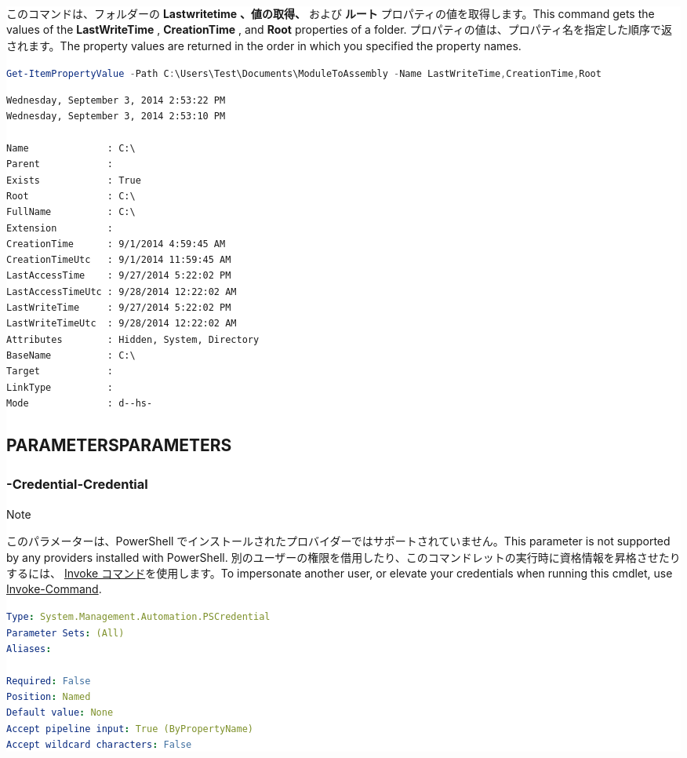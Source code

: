 <span data-ttu-id="e66b8-117">このコマンドは、フォルダーの **Lastwritetime** **、値の取得、** および **ルート** プロパティの値を取得します。</span><span class="sxs-lookup"><span data-stu-id="e66b8-117">This command gets the values of the **LastWriteTime** , **CreationTime** , and **Root** properties of a folder.</span></span> <span data-ttu-id="e66b8-118">プロパティの値は、プロパティ名を指定した順序で返されます。</span><span class="sxs-lookup"><span data-stu-id="e66b8-118">The property values are returned in the order in which you specified the property names.</span></span>

```powershell
Get-ItemPropertyValue -Path C:\Users\Test\Documents\ModuleToAssembly -Name LastWriteTime,CreationTime,Root
```

```output
Wednesday, September 3, 2014 2:53:22 PM
Wednesday, September 3, 2014 2:53:10 PM

Name              : C:\
Parent            :
Exists            : True
Root              : C:\
FullName          : C:\
Extension         :
CreationTime      : 9/1/2014 4:59:45 AM
CreationTimeUtc   : 9/1/2014 11:59:45 AM
LastAccessTime    : 9/27/2014 5:22:02 PM
LastAccessTimeUtc : 9/28/2014 12:22:02 AM
LastWriteTime     : 9/27/2014 5:22:02 PM
LastWriteTimeUtc  : 9/28/2014 12:22:02 AM
Attributes        : Hidden, System, Directory
BaseName          : C:\
Target            :
LinkType          :
Mode              : d--hs-
```

## <span data-ttu-id="e66b8-119">PARAMETERS</span><span class="sxs-lookup"><span data-stu-id="e66b8-119">PARAMETERS</span></span>

### <span data-ttu-id="e66b8-120">-Credential</span><span class="sxs-lookup"><span data-stu-id="e66b8-120">-Credential</span></span>

> [!NOTE]
> <span data-ttu-id="e66b8-121">このパラメーターは、PowerShell でインストールされたプロバイダーではサポートされていません。</span><span class="sxs-lookup"><span data-stu-id="e66b8-121">This parameter is not supported by any providers installed with PowerShell.</span></span>
> <span data-ttu-id="e66b8-122">別のユーザーの権限を借用したり、このコマンドレットの実行時に資格情報を昇格させたりするには、 [Invoke コマンド](../Microsoft.PowerShell.Core/Invoke-Command.md)を使用します。</span><span class="sxs-lookup"><span data-stu-id="e66b8-122">To impersonate another user, or elevate your credentials when running this cmdlet, use [Invoke-Command](../Microsoft.PowerShell.Core/Invoke-Command.md).</span></span>

```yaml
Type: System.Management.Automation.PSCredential
Parameter Sets: (All)
Aliases:

Required: False
Position: Named
Default value: None
Accept pipeline input: True (ByPropertyName)
Accept wildcard characters: False
```
